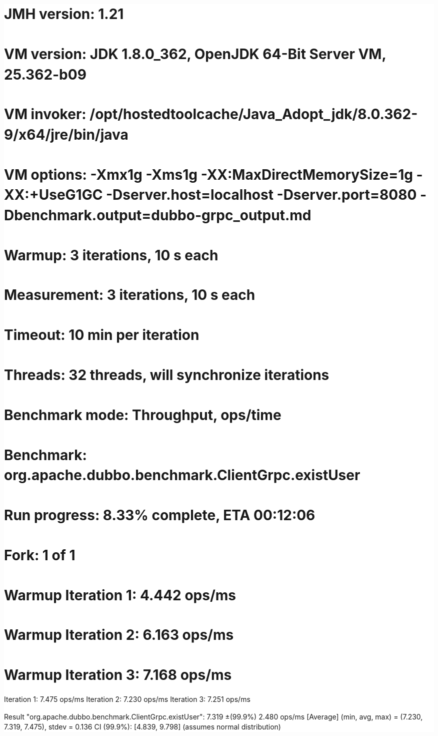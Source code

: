 
# JMH version: 1.21
# VM version: JDK 1.8.0_362, OpenJDK 64-Bit Server VM, 25.362-b09
# VM invoker: /opt/hostedtoolcache/Java_Adopt_jdk/8.0.362-9/x64/jre/bin/java
# VM options: -Xmx1g -Xms1g -XX:MaxDirectMemorySize=1g -XX:+UseG1GC -Dserver.host=localhost -Dserver.port=8080 -Dbenchmark.output=dubbo-grpc_output.md
# Warmup: 3 iterations, 10 s each
# Measurement: 3 iterations, 10 s each
# Timeout: 10 min per iteration
# Threads: 32 threads, will synchronize iterations
# Benchmark mode: Throughput, ops/time
# Benchmark: org.apache.dubbo.benchmark.ClientGrpc.existUser

# Run progress: 8.33% complete, ETA 00:12:06
# Fork: 1 of 1
# Warmup Iteration   1: 4.442 ops/ms
# Warmup Iteration   2: 6.163 ops/ms
# Warmup Iteration   3: 7.168 ops/ms
Iteration   1: 7.475 ops/ms
Iteration   2: 7.230 ops/ms
Iteration   3: 7.251 ops/ms


Result "org.apache.dubbo.benchmark.ClientGrpc.existUser":
  7.319 ±(99.9%) 2.480 ops/ms [Average]
  (min, avg, max) = (7.230, 7.319, 7.475), stdev = 0.136
  CI (99.9%): [4.839, 9.798] (assumes normal distribution)
